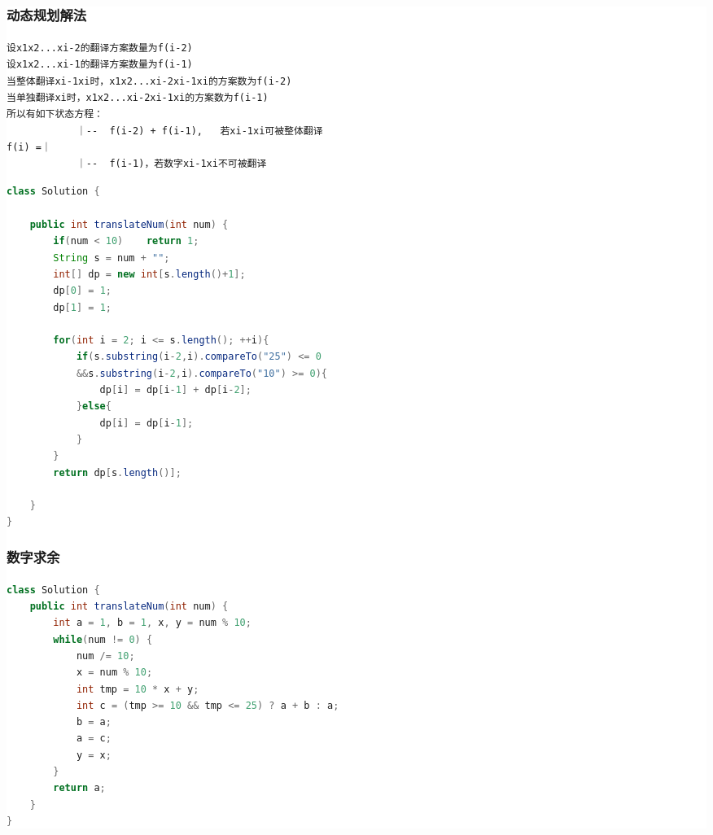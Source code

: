 ### 动态规划解法

```markdown
设x1x2...xi-2的翻译方案数量为f(i-2)
设x1x2...xi-1的翻译方案数量为f(i-1)
当整体翻译xi-1xi时，x1x2...xi-2xi-1xi的方案数为f(i-2)
当单独翻译xi时，x1x2...xi-2xi-1xi的方案数为f(i-1)
所以有如下状态方程：
			｜--  f(i-2) + f(i-1),	若xi-1xi可被整体翻译
f(i) =｜
			｜--  f(i-1)，若数字xi-1xi不可被翻译
```

```java
class Solution {

    public int translateNum(int num) {
        if(num < 10)    return 1;
        String s = num + "";
        int[] dp = new int[s.length()+1];
        dp[0] = 1;
        dp[1] = 1;
        
        for(int i = 2; i <= s.length(); ++i){
            if(s.substring(i-2,i).compareTo("25") <= 0
            &&s.substring(i-2,i).compareTo("10") >= 0){
                dp[i] = dp[i-1] + dp[i-2];
            }else{
                dp[i] = dp[i-1];
            }
        }
        return dp[s.length()];
        
    }
}
```

### 数字求余

```java
class Solution {
    public int translateNum(int num) {
        int a = 1, b = 1, x, y = num % 10;
        while(num != 0) {
            num /= 10;
            x = num % 10;
            int tmp = 10 * x + y;
            int c = (tmp >= 10 && tmp <= 25) ? a + b : a;
            b = a;
            a = c;
            y = x;
        }
        return a;
    }
}
```
